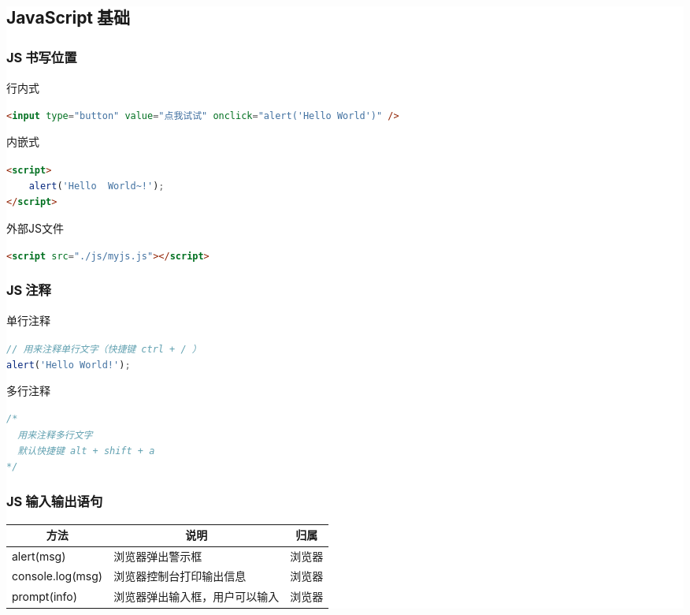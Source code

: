 



## JavaScript 基础

### JS 书写位置

行内式

``` html
<input type="button" value="点我试试" onclick="alert('Hello World')" />
```



内嵌式

``` html
<script>
    alert('Hello  World~!');
</script>
```



外部JS文件

``` html
<script src="./js/myjs.js"></script>
```



### JS 注释

单行注释

``` js
// 用来注释单行文字（快捷键 ctrl + / ）
alert('Hello World!');
```



多行注释

``` js
/*
  用来注释多行文字
  默认快捷键 alt + shift + a
*/
```



### JS 输入输出语句



| 方法             | 说明                           | 归属   |
| ---------------- | ------------------------------ | ------ |
| alert(msg)       | 浏览器弹出警示框               | 浏览器 |
| console.log(msg) | 浏览器控制台打印输出信息       | 浏览器 |
| prompt(info)     | 浏览器弹出输入框，用户可以输入 | 浏览器 |
